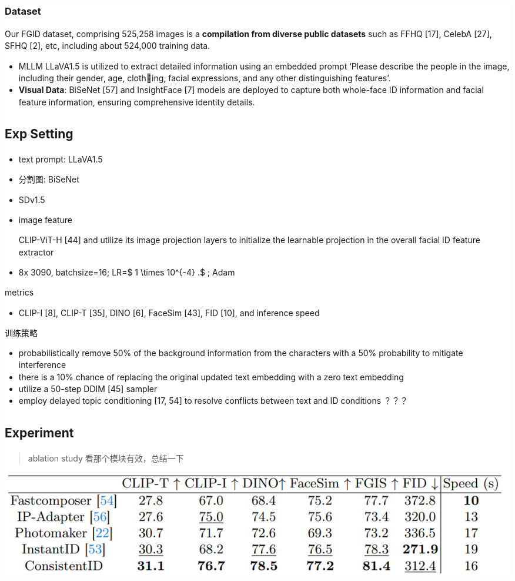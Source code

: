 

### Dataset

Our FGID dataset, comprising 525,258 images is a **compilation from diverse public datasets** such as FFHQ [17], CelebA [27], SFHQ [2], etc, including about 524,000 training data.

-  MLLM LLaVA1.5 is utilized to extract detailed information using an embedded prompt ‘Please describe the people in the image, including their gender, age, clothing, facial expressions, and any other distinguishing features’. 
- **Visual Data**: BiSeNet [57] and InsightFace [7] models are deployed to capture both whole-face ID information and facial feature information, ensuring comprehensive identity details.





## Exp Setting

- text prompt: LLaVA1.5

- 分割图: BiSeNet

- SDv1.5

- image feature

  CLIP-ViT-H [44] and utilize its image projection layers to initialize the learnable projection in the overall facial ID feature extractor



- 8x 3090, batchsize=16; LR=$ 1 \times 10^{-4} .$ ; Adam

metrics

- CLIP-I [8], CLIP-T [35], DINO [6], FaceSim [43], FID [10], and inference speed

训练策略

- probabilistically remove 50% of the background information from the characters with a 50% probability to mitigate interference
-  there is a 10% chance of replacing the original updated text embedding with a zero text embedding
- utilize a 50-step DDIM [45] sampler
- employ delayed topic conditioning [17, 54] to resolve conflicts between text and ID conditions ？？？



## Experiment

> ablation study 看那个模块有效，总结一下



![image-20240529160747336](docs/2024_04_Arxiv_ConsistentID--Portrait-Generation-with-Multimodal-Fine-Grained-Identity-Preserving_Note/image-20240529160747336.png)
